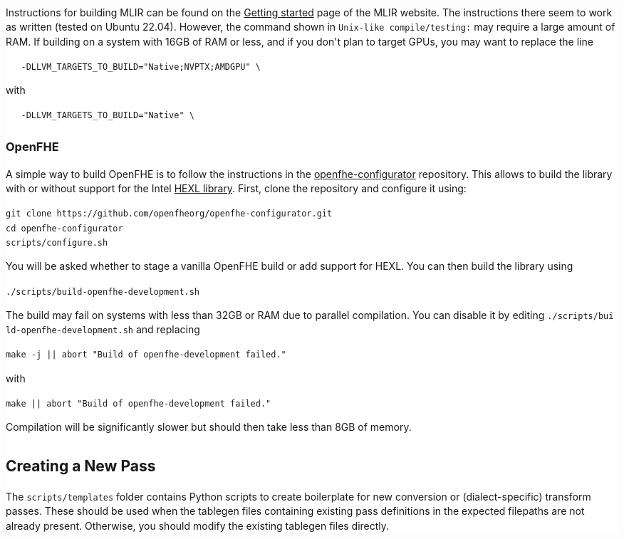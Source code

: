 Instructions for building MLIR can be found on the
[Getting started](https://mlir.llvm.org/getting_started/) page of the MLIR
website. The instructions there seem to work as written (tested on Ubuntu
22.04). However, the command shown in `Unix-like compile/testing:` may require a
large amount of RAM. If building on a system with 16GB of RAM or less, and if
you don't plan to target GPUs, you may want to replace the line

```
   -DLLVM_TARGETS_TO_BUILD="Native;NVPTX;AMDGPU" \
```

with

```
   -DLLVM_TARGETS_TO_BUILD="Native" \
```

### OpenFHE

A simple way to build OpenFHE is to follow the instructions in the
[openfhe-configurator](https://github.com/openfheorg/openfhe-configurator)
repository. This allows to build the library with or without support for the
Intel [HEXL library](https://github.com/intel/hexl). First, clone the repository
and configure it using:

```
git clone https://github.com/openfheorg/openfhe-configurator.git
cd openfhe-configurator
scripts/configure.sh
```

You will be asked whether to stage a vanilla OpenFHE build or add support for
HEXL. You can then build the library using

```
./scripts/build-openfhe-development.sh
```

The build may fail on systems with less than 32GB or RAM due to parallel
compilation. You can disable it by editing
`./scripts/build-openfhe-development.sh` and replacing

```
make -j || abort "Build of openfhe-development failed."
```

with

```
make || abort "Build of openfhe-development failed."
```

Compilation will be significantly slower but should then take less than 8GB of
memory.

## Creating a New Pass

The `scripts/templates` folder contains Python scripts to create boilerplate for
new conversion or (dialect-specific) transform passes. These should be used when
the tablegen files containing existing pass definitions in the expected
filepaths are not already present. Otherwise, you should modify the existing
tablegen files directly.
